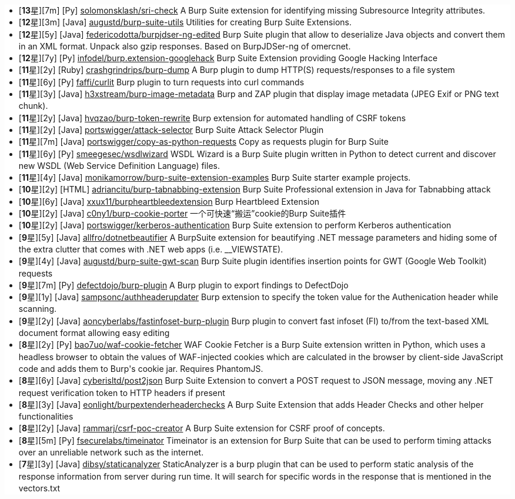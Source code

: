 - [**13**星][7m] [Py] [solomonsklash/sri-check](https://github.com/SolomonSklash/sri-check) A Burp Suite extension for identifying missing Subresource Integrity attributes.
- [**12**星][3m] [Java] [augustd/burp-suite-utils](https://github.com/augustd/burp-suite-utils) Utilities for creating Burp Suite Extensions.
- [**12**星][5y] [Java] [federicodotta/burpjdser-ng-edited](https://github.com/federicodotta/burpjdser-ng-edited) Burp Suite plugin that allow to deserialize Java objects and convert them in an XML format. Unpack also gzip responses. Based on BurpJDSer-ng of omercnet.
- [**12**星][7y] [Py] [infodel/burp.extension-googlehack](https://github.com/infodel/burp.extension-googlehack) Burp Suite Extension providing Google Hacking Interface
- [**11**星][2y] [Ruby] [crashgrindrips/burp-dump](https://github.com/crashgrindrips/burp-dump) A Burp plugin to dump HTTP(S) requests/responses to a file system
- [**11**星][6y] [Py] [faffi/curlit](https://github.com/faffi/curlit) Burp plugin to turn requests into curl commands
- [**11**星][3y] [Java] [h3xstream/burp-image-metadata](https://github.com/h3xstream/burp-image-metadata) Burp and ZAP plugin that display image metadata (JPEG Exif or PNG text chunk).
- [**11**星][2y] [Java] [hvqzao/burp-token-rewrite](https://github.com/hvqzao/burp-token-rewrite) Burp extension for automated handling of CSRF tokens
- [**11**星][2y] [Java] [portswigger/attack-selector](https://github.com/portswigger/attack-selector) Burp Suite Attack Selector Plugin
- [**11**星][7m] [Java] [portswigger/copy-as-python-requests](https://github.com/portswigger/copy-as-python-requests) Copy as requests plugin for Burp Suite
- [**11**星][6y] [Py] [smeegesec/wsdlwizard](https://github.com/smeegesec/wsdlwizard) WSDL Wizard is a Burp Suite plugin written in Python to detect current and discover new WSDL (Web Service Definition Language) files.
- [**11**星][4y] [Java] [monikamorrow/burp-suite-extension-examples](https://github.com/monikamorrow/Burp-Suite-Extension-Examples) Burp Suite starter example projects.
- [**10**星][2y] [HTML] [adriancitu/burp-tabnabbing-extension](https://github.com/adriancitu/burp-tabnabbing-extension) Burp Suite Professional extension in Java for Tabnabbing attack
- [**10**星][6y] [Java] [xxux11/burpheartbleedextension](https://github.com/xxux11/burpheartbleedextension) Burp Heartbleed Extension
- [**10**星][2y] [Java] [c0ny1/burp-cookie-porter](https://github.com/c0ny1/burp-cookie-porter) 一个可快速“搬运”cookie的Burp Suite插件
- [**10**星][2y] [Java] [portswigger/kerberos-authentication](https://github.com/portswigger/kerberos-authentication) Burp Suite extension to perform Kerberos authentication
- [**9**星][5y] [Java] [allfro/dotnetbeautifier](https://github.com/allfro/dotnetbeautifier) A BurpSuite extension for beautifying .NET message parameters and hiding some of the extra clutter that comes with .NET web apps (i.e. __VIEWSTATE).
- [**9**星][4y] [Java] [augustd/burp-suite-gwt-scan](https://github.com/augustd/burp-suite-gwt-scan) Burp Suite plugin identifies insertion points for GWT (Google Web Toolkit) requests
- [**9**星][7m] [Py] [defectdojo/burp-plugin](https://github.com/defectdojo/burp-plugin) A Burp plugin to export findings to DefectDojo
- [**9**星][1y] [Java] [sampsonc/authheaderupdater](https://github.com/sampsonc/authheaderupdater) Burp extension to specify the token value for the Authenication header while scanning.
- [**9**星][2y] [Java] [aoncyberlabs/fastinfoset-burp-plugin](https://github.com/AonCyberLabs/FastInfoset-Burp-Plugin) Burp plugin to convert fast infoset (FI) to/from the text-based XML document format allowing easy editing
- [**8**星][2y] [Py] [bao7uo/waf-cookie-fetcher](https://github.com/bao7uo/waf-cookie-fetcher) WAF Cookie Fetcher is a Burp Suite extension written in Python, which uses a headless browser to obtain the values of WAF-injected cookies which are calculated in the browser by client-side JavaScript code and adds them to Burp's cookie jar. Requires PhantomJS.
- [**8**星][6y] [Java] [cyberisltd/post2json](https://github.com/cyberisltd/post2json) Burp Suite Extension to convert a POST request to JSON message, moving any .NET request verification token to HTTP headers if present
- [**8**星][3y] [Java] [eonlight/burpextenderheaderchecks](https://github.com/eonlight/burpextenderheaderchecks) A Burp Suite Extension that adds Header Checks and other helper functionalities
- [**8**星][2y] [Java] [rammarj/csrf-poc-creator](https://github.com/rammarj/csrf-poc-creator) A Burp Suite extension for CSRF proof of concepts.
- [**8**星][5m] [Py] [fsecurelabs/timeinator](https://github.com/FSecureLABS/timeinator) Timeinator is an extension for Burp Suite that can be used to perform timing attacks over an unreliable network such as the internet.
- [**7**星][3y] [Java] [dibsy/staticanalyzer](https://github.com/dibsy/staticanalyzer) StaticAnalyzer is a burp plugin that can be used to perform static analysis of the response information from server during run time. It will search for specific words in the response that is mentioned in the vectors.txt